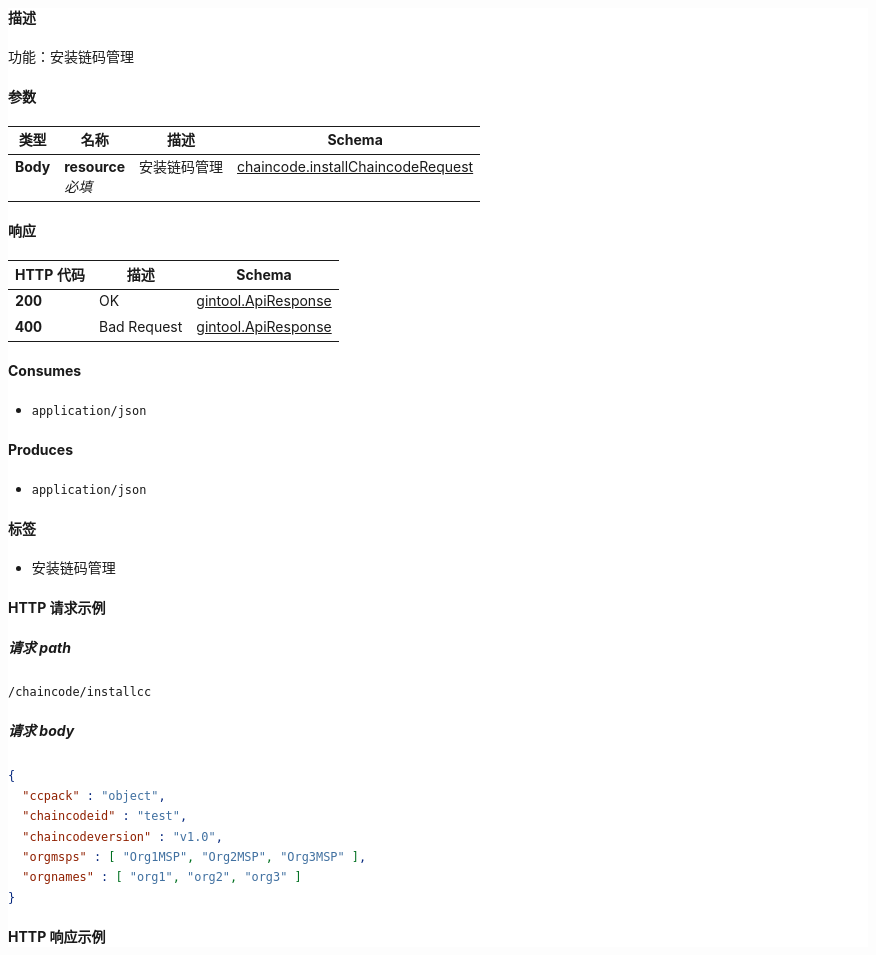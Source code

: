 
#### 描述
功能：安装链码管理


#### 参数

|类型|名称|描述|Schema|
|---|---|---|---|
|**Body**|**resource**  <br>*必填*|安装链码管理|[chaincode.installChaincodeRequest](#chaincode-installchaincoderequest)|


#### 响应

|HTTP 代码|描述|Schema|
|---|---|---|
|**200**|OK|[gintool.ApiResponse](#gintool-apiresponse)|
|**400**|Bad Request|[gintool.ApiResponse](#gintool-apiresponse)|


#### Consumes

* `application/json`


#### Produces

* `application/json`


#### 标签

* 安装链码管理


#### HTTP 请求示例

##### 请求 path
```
/chaincode/installcc
```


##### 请求 body
```json
{
  "ccpack" : "object",
  "chaincodeid" : "test",
  "chaincodeversion" : "v1.0",
  "orgmsps" : [ "Org1MSP", "Org2MSP", "Org3MSP" ],
  "orgnames" : [ "org1", "org2", "org3" ]
}
```


#### HTTP 响应示例
